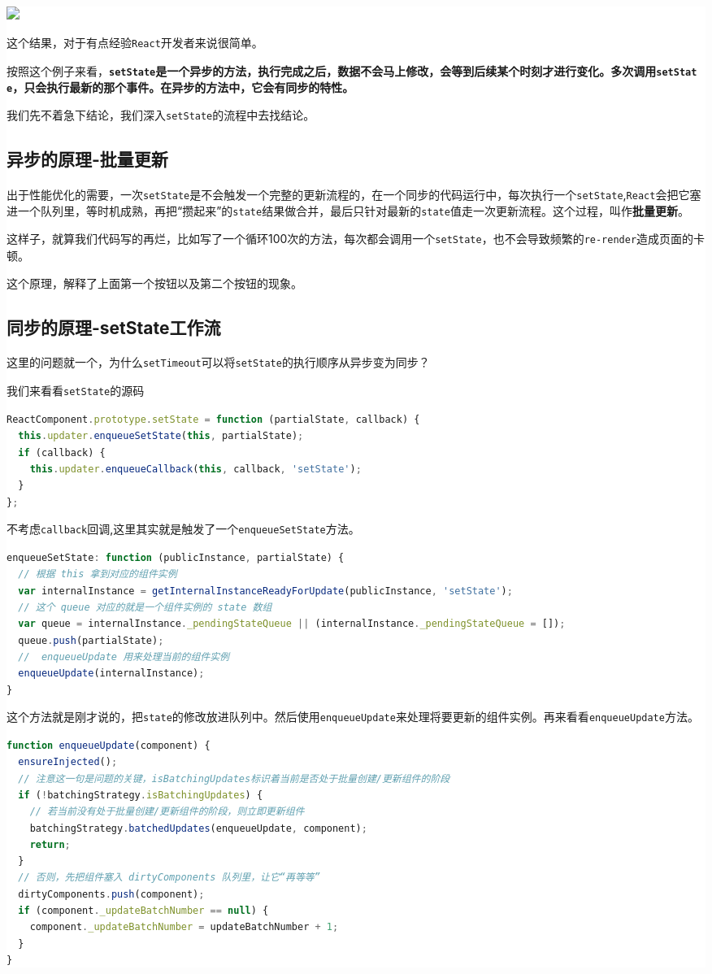 ![](https://p9-juejin.byteimg.com/tos-cn-i-k3u1fbpfcp/4d817aa034dd40e5a718dbc2f0ccf7c0~tplv-k3u1fbpfcp-watermark.image)

这个结果，对于有点经验`React`开发者来说很简单。

按照这个例子来看，**`setState`是一个异步的方法，执行完成之后，数据不会马上修改，会等到后续某个时刻才进行变化。多次调用`setState`，只会执行最新的那个事件。在异步的方法中，它会有同步的特性。**

我们先不着急下结论，我们深入`setState`的流程中去找结论。

## 异步的原理-批量更新

出于性能优化的需要，一次`setState`是不会触发一个完整的更新流程的，在一个同步的代码运行中，每次执行一个`setState`,`React`会把它塞进一个队列里，等时机成熟，再把“攒起来”的`state`结果做合并，最后只针对最新的`state`值走一次更新流程。这个过程，叫作**批量更新**。

这样子，就算我们代码写的再烂，比如写了一个循环100次的方法，每次都会调用一个`setState`，也不会导致频繁的`re-render`造成页面的卡顿。

这个原理，解释了上面第一个按钮以及第二个按钮的现象。

## 同步的原理-setState工作流

这里的问题就一个，为什么`setTimeout`可以将`setState`的执行顺序从异步变为同步？

我们来看看`setState`的源码

```js
ReactComponent.prototype.setState = function (partialState, callback) {
  this.updater.enqueueSetState(this, partialState);
  if (callback) {
    this.updater.enqueueCallback(this, callback, 'setState');
  }
};
```
不考虑`callback`回调,这里其实就是触发了一个`enqueueSetState`方法。

```js
enqueueSetState: function (publicInstance, partialState) {
  // 根据 this 拿到对应的组件实例
  var internalInstance = getInternalInstanceReadyForUpdate(publicInstance, 'setState');
  // 这个 queue 对应的就是一个组件实例的 state 数组
  var queue = internalInstance._pendingStateQueue || (internalInstance._pendingStateQueue = []);
  queue.push(partialState);
  //  enqueueUpdate 用来处理当前的组件实例
  enqueueUpdate(internalInstance);
}
```
这个方法就是刚才说的，把`state`的修改放进队列中。然后使用`enqueueUpdate`来处理将要更新的组件实例。再来看看`enqueueUpdate`方法。
```js
function enqueueUpdate(component) {
  ensureInjected();
  // 注意这一句是问题的关键，isBatchingUpdates标识着当前是否处于批量创建/更新组件的阶段
  if (!batchingStrategy.isBatchingUpdates) {
    // 若当前没有处于批量创建/更新组件的阶段，则立即更新组件
    batchingStrategy.batchedUpdates(enqueueUpdate, component);
    return;
  }
  // 否则，先把组件塞入 dirtyComponents 队列里，让它“再等等”
  dirtyComponents.push(component);
  if (component._updateBatchNumber == null) {
    component._updateBatchNumber = updateBatchNumber + 1;
  }
}
```
